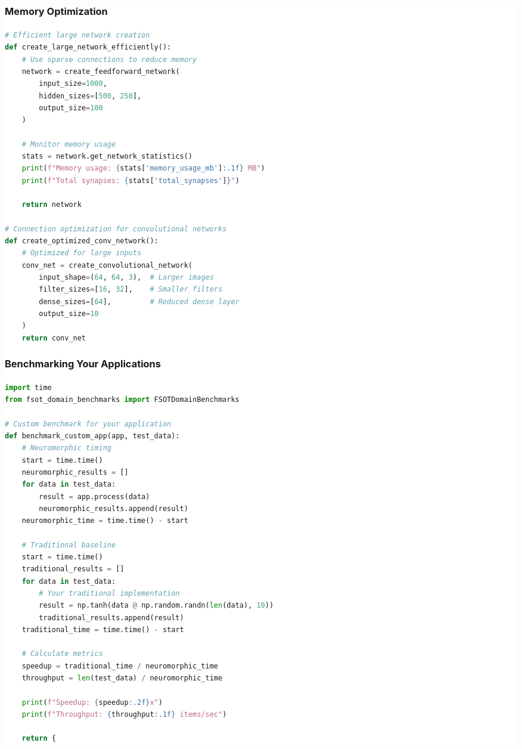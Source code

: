 ### Memory Optimization

```python
# Efficient large network creation
def create_large_network_efficiently():
    # Use sparse connections to reduce memory
    network = create_feedforward_network(
        input_size=1000,
        hidden_sizes=[500, 250],
        output_size=100
    )
    
    # Monitor memory usage
    stats = network.get_network_statistics()
    print(f"Memory usage: {stats['memory_usage_mb']:.1f} MB")
    print(f"Total synapses: {stats['total_synapses']}")
    
    return network

# Connection optimization for convolutional networks
def create_optimized_conv_network():
    # Optimized for large inputs
    conv_net = create_convolutional_network(
        input_shape=(64, 64, 3),  # Larger images
        filter_sizes=[16, 32],    # Smaller filters
        dense_sizes=[64],         # Reduced dense layer
        output_size=10
    )
    return conv_net
```

### Benchmarking Your Applications

```python
import time
from fsot_domain_benchmarks import FSOTDomainBenchmarks

# Custom benchmark for your application
def benchmark_custom_app(app, test_data):
    # Neuromorphic timing
    start = time.time()
    neuromorphic_results = []
    for data in test_data:
        result = app.process(data)
        neuromorphic_results.append(result)
    neuromorphic_time = time.time() - start
    
    # Traditional baseline
    start = time.time()
    traditional_results = []
    for data in test_data:
        # Your traditional implementation
        result = np.tanh(data @ np.random.randn(len(data), 10))
        traditional_results.append(result)
    traditional_time = time.time() - start
    
    # Calculate metrics
    speedup = traditional_time / neuromorphic_time
    throughput = len(test_data) / neuromorphic_time
    
    print(f"Speedup: {speedup:.2f}x")
    print(f"Throughput: {throughput:.1f} items/sec")
    
    return {
```
